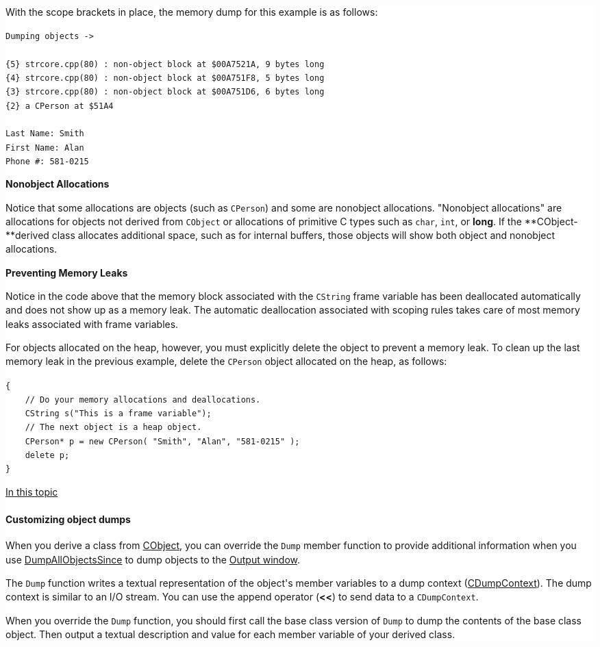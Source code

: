 With the scope brackets in place, the memory dump for this example is as follows:  
  
```  
Dumping objects ->  
  
{5} strcore.cpp(80) : non-object block at $00A7521A, 9 bytes long  
{4} strcore.cpp(80) : non-object block at $00A751F8, 5 bytes long  
{3} strcore.cpp(80) : non-object block at $00A751D6, 6 bytes long  
{2} a CPerson at $51A4  
  
Last Name: Smith  
First Name: Alan  
Phone #: 581-0215  
```  
  
 **Nonobject Allocations**  
  
 Notice that some allocations are objects (such as `CPerson`) and some are nonobject allocations. "Nonobject allocations" are allocations for objects not derived from `CObject` or allocations of primitive C types such as `char`, `int`, or **long**. If the **CObject-**derived class allocates additional space, such as for internal buffers, those objects will show both object and nonobject allocations.  
  
 **Preventing Memory Leaks**  
  
 Notice in the code above that the memory block associated with the `CString` frame variable has been deallocated automatically and does not show up as a memory leak. The automatic deallocation associated with scoping rules takes care of most memory leaks associated with frame variables.  
  
 For objects allocated on the heap, however, you must explicitly delete the object to prevent a memory leak. To clean up the last memory leak in the previous example, delete the `CPerson` object allocated on the heap, as follows:  
  
```  
{  
    // Do your memory allocations and deallocations.  
    CString s("This is a frame variable");  
    // The next object is a heap object.  
    CPerson* p = new CPerson( "Smith", "Alan", "581-0215" );  
    delete p;  
}  
```  
  
 [In this topic](#BKMK_In_this_topic)  
  
####  <a name="BKMK_Customizing_object_dumps"></a> Customizing object dumps  
 When you derive a class from [CObject](../Topic/CObject%20Class.md), you can override the `Dump` member function to provide additional information when you use [DumpAllObjectsSince](../Topic/CMemoryState::DumpAllObjectsSince.md) to dump objects to the [Output window](../VS_IDE/Output-Window.md).  
  
 The `Dump` function writes a textual representation of the object's member variables to a dump context ([CDumpContext](../Topic/CDumpContext%20Class.md)). The dump context is similar to an I/O stream. You can use the append operator (**<<**) to send data to a `CDumpContext`.  
  
 When you override the `Dump` function, you should first call the base class version of `Dump` to dump the contents of the base class object. Then output a textual description and value for each member variable of your derived class.  
  